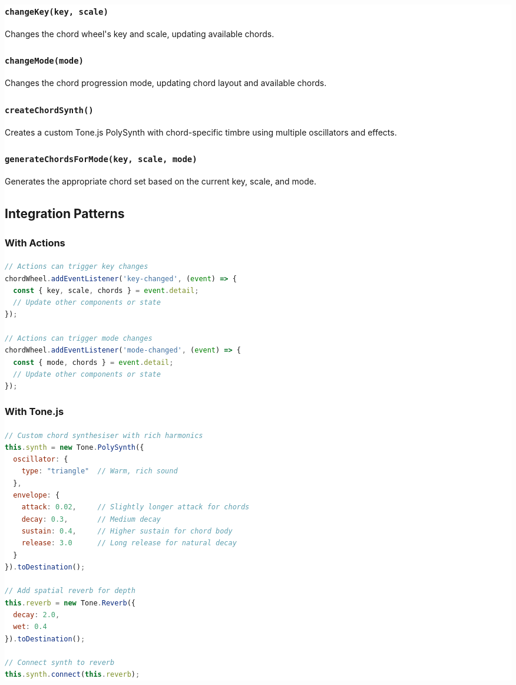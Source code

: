 ### `changeKey(key, scale)`
Changes the chord wheel's key and scale, updating available chords.

### `changeMode(mode)`
Changes the chord progression mode, updating chord layout and available chords.

### `createChordSynth()`
Creates a custom Tone.js PolySynth with chord-specific timbre using multiple oscillators and effects.

### `generateChordsForMode(key, scale, mode)`
Generates the appropriate chord set based on the current key, scale, and mode.

## Integration Patterns

### With Actions
```javascript
// Actions can trigger key changes
chordWheel.addEventListener('key-changed', (event) => {
  const { key, scale, chords } = event.detail;
  // Update other components or state
});

// Actions can trigger mode changes
chordWheel.addEventListener('mode-changed', (event) => {
  const { mode, chords } = event.detail;
  // Update other components or state
});
```

### With Tone.js
```javascript
// Custom chord synthesiser with rich harmonics
this.synth = new Tone.PolySynth({
  oscillator: {
    type: "triangle"  // Warm, rich sound
  },
  envelope: {
    attack: 0.02,     // Slightly longer attack for chords
    decay: 0.3,       // Medium decay
    sustain: 0.4,     // Higher sustain for chord body
    release: 3.0      // Long release for natural decay
  }
}).toDestination();

// Add spatial reverb for depth
this.reverb = new Tone.Reverb({
  decay: 2.0,
  wet: 0.4
}).toDestination();

// Connect synth to reverb
this.synth.connect(this.reverb);
```
